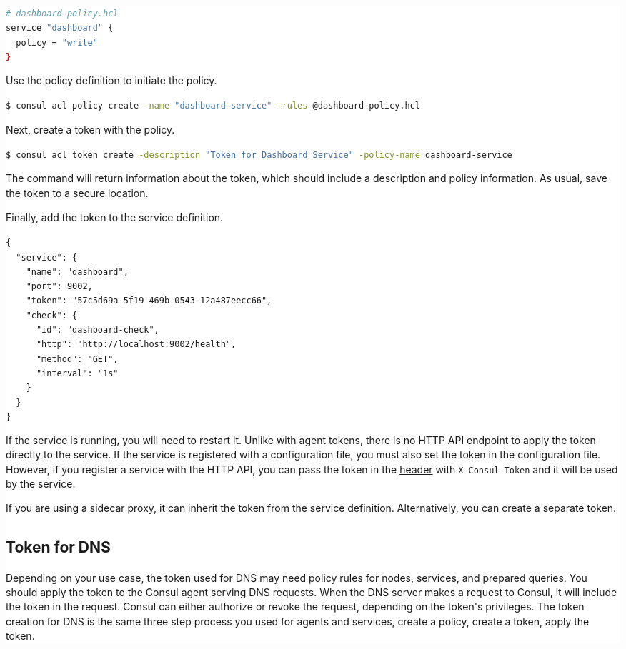 ```sh
# dashboard-policy.hcl
service "dashboard" {
  policy = "write"
}
```

Use the policy definition to initiate the policy.

```sh 
$ consul acl policy create -name "dashboard-service" -rules @dashboard-policy.hcl 
```

Next, create a token with the policy.

```sh 
$ consul acl token create -description "Token for Dashboard Service" -policy-name dashboard-service 
```

The command will return information about the token, which should include a
description and policy information. As usual, save the token to a secure
location.


Finally, add the token to the service definition. 

``` 
{
  "service": {
    "name": "dashboard",
    "port": 9002,
    "token": "57c5d69a-5f19-469b-0543-12a487eecc66",
    "check": {
      "id": "dashboard-check",
      "http": "http://localhost:9002/health",
      "method": "GET",
      "interval": "1s"
    }
  }
}
```

If the service is running, you will need to restart it. Unlike with agent 
tokens, there is no HTTP API endpoint to apply the token directly to the
service. If the service is registered with a configuration file, you must
also set the token in the configuration file. However, if you register a
 service with the HTTP API, you can pass the token in the [header](https://www.consul.io/api/index.html#authentication) with
  `X-Consul-Token` and it will be used by the service.

If you are using a sidecar proxy, it can inherit the token from the service
definition. Alternatively, you can create a separate token. 

## Token for DNS

Depending on your use case, the token used for DNS may need policy rules for
[nodes](https://www.consul.io/docs/agent/acl-rules.html#node-rules),
[services](https://www.consul.io/docs/agent/acl-rules.html#service-rules), and
[prepared queries](https://www.consul.io/docs/agent/acl-rules.html#prepared-query-rules).
You should apply the token to the Consul agent serving DNS requests. When the
DNS server makes a request to Consul, it will include the token in the request.
Consul can either authorize or revoke the request, depending on the token's
privileges. The token creation for DNS is the same three step process you used
for agents and services, create a policy, create a token, apply the
token. 
